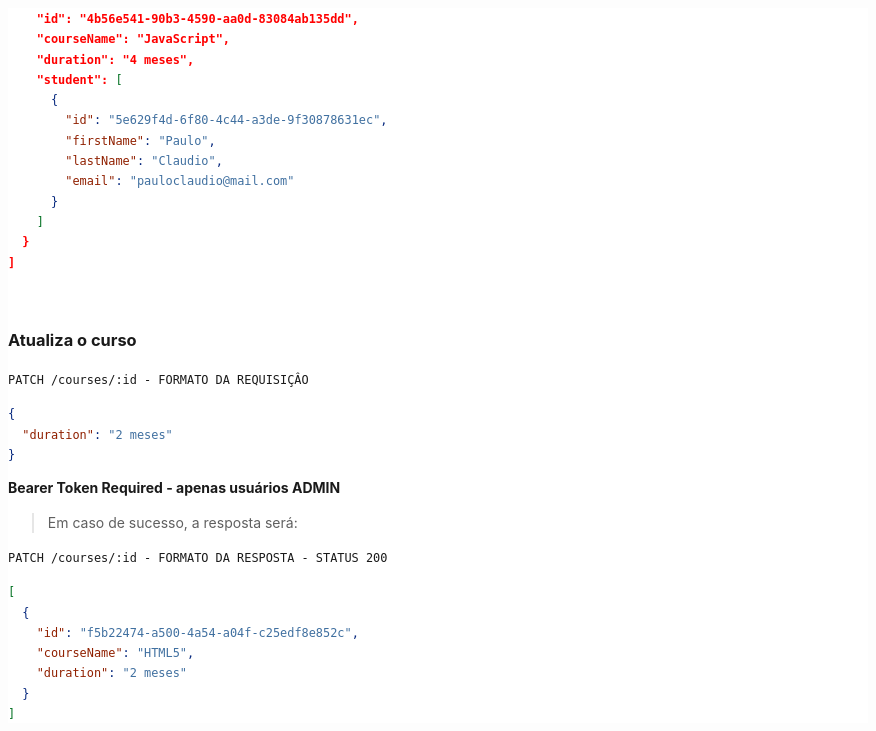 ```json
    "id": "4b56e541-90b3-4590-aa0d-83084ab135dd",
    "courseName": "JavaScript",
    "duration": "4 meses",
    "student": [
      {
        "id": "5e629f4d-6f80-4c44-a3de-9f30878631ec",
        "firstName": "Paulo",
        "lastName": "Claudio",
        "email": "pauloclaudio@mail.com"    
      }
    ]
  }
]
```

</br>

<h3>Atualiza o curso</h3>

`PATCH /courses/:id - FORMATO DA REQUISIÇÂO `

```json
{
  "duration": "2 meses"
}
```

**Bearer Token Required - apenas usuários ADMIN**

> Em caso de sucesso, a resposta será:

`PATCH /courses/:id - FORMATO DA RESPOSTA - STATUS 200`

```json
[
  {
    "id": "f5b22474-a500-4a54-a04f-c25edf8e852c",
    "courseName": "HTML5",
    "duration": "2 meses"
  }
]
```

